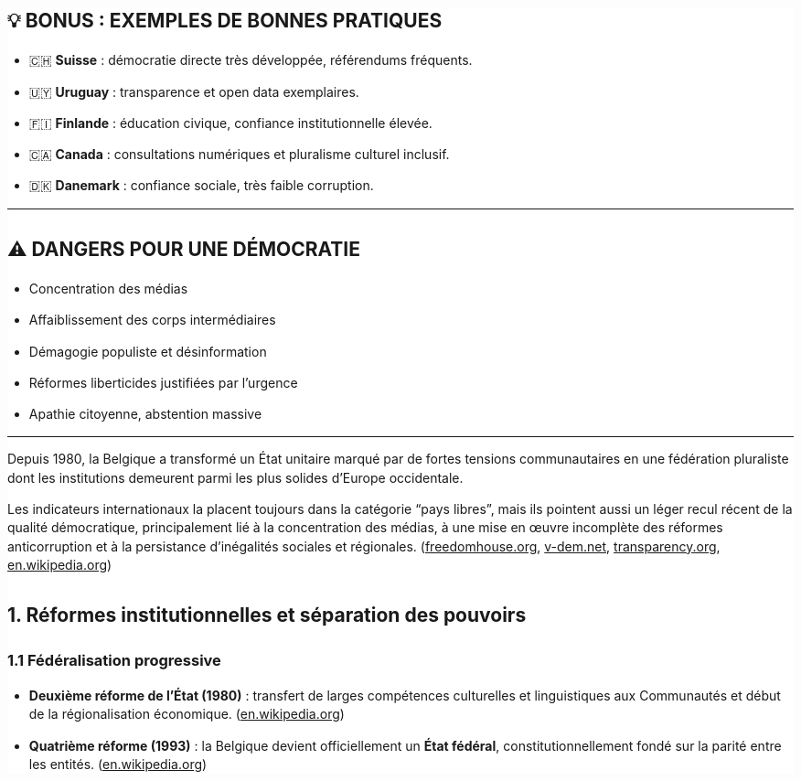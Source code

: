 
## 💡 BONUS : EXEMPLES DE BONNES PRATIQUES

- 🇨🇭 **Suisse** : démocratie directe très développée, référendums fréquents.
    
- 🇺🇾 **Uruguay** : transparence et open data exemplaires.
    
- 🇫🇮 **Finlande** : éducation civique, confiance institutionnelle élevée.
    
- 🇨🇦 **Canada** : consultations numériques et pluralisme culturel inclusif.
    
- 🇩🇰 **Danemark** : confiance sociale, très faible corruption.
    

---

## ⚠️ DANGERS POUR UNE DÉMOCRATIE

- Concentration des médias
    
- Affaiblissement des corps intermédiaires
    
- Démagogie populiste et désinformation
    
- Réformes liberticides justifiées par l’urgence
    
- Apathie citoyenne, abstention massive
    

---

Depuis 1980, la Belgique a transformé un État unitaire marqué par de fortes tensions communautaires en une fédération pluraliste dont les institutions demeurent parmi les plus solides d’Europe occidentale.

Les indicateurs internationaux la placent toujours dans la catégorie “pays libres”, mais ils pointent aussi un léger recul récent de la qualité démocratique, principalement lié à la concentration des médias, à une mise en œuvre incomplète des réformes anticorruption et à la persistance d’inégalités sociales et régionales. ([freedomhouse.org](https://freedomhouse.org/country/belgium/freedom-world/2024?utm_source=chatgpt.com "Belgium: Freedom in the World 2024 Country Report"), [v-dem.net](https://www.v-dem.net/data_analysis/CountryGraph/?utm_source=chatgpt.com "Country Graph - V-Dem"), [transparency.org](https://www.transparency.org/en/cpi/2024?utm_source=chatgpt.com "Corruption Perceptions Index 2024 - Transparency.org"), [en.wikipedia.org](https://en.wikipedia.org/wiki/State_reform_in_Belgium?utm_source=chatgpt.com "State reform in Belgium - Wikipedia"))

## 1. Réformes institutionnelles et séparation des pouvoirs

### 1.1 Fédéralisation progressive

- **Deuxième réforme de l’État (1980)** : transfert de larges compétences culturelles et linguistiques aux Communautés et début de la régionalisation économique. ([en.wikipedia.org](https://en.wikipedia.org/wiki/State_reform_in_Belgium?utm_source=chatgpt.com "State reform in Belgium - Wikipedia"))
    
- **Quatrième réforme (1993)** : la Belgique devient officiellement un **État fédéral**, constitutionnellement fondé sur la parité entre les entités. ([en.wikipedia.org](https://en.wikipedia.org/wiki/State_reform_in_Belgium?utm_source=chatgpt.com "State reform in Belgium - Wikipedia"))
    